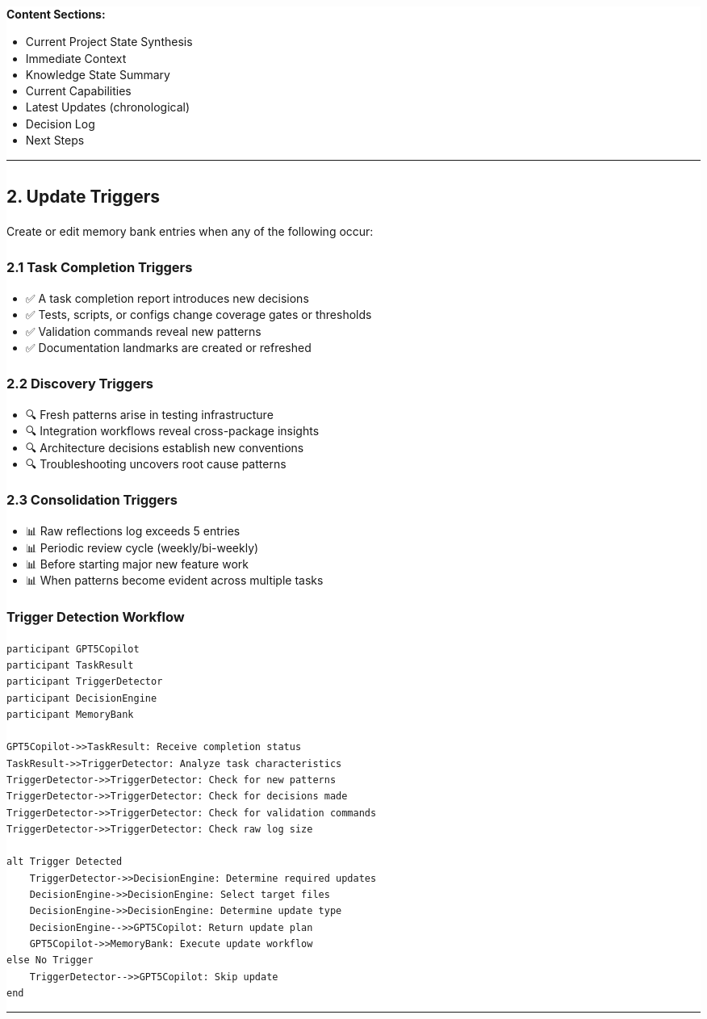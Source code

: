 **Content Sections:**

- Current Project State Synthesis
- Immediate Context
- Knowledge State Summary
- Current Capabilities
- Latest Updates (chronological)
- Decision Log
- Next Steps

---

## 2. Update Triggers

Create or edit memory bank entries when any of the following occur:

### 2.1 Task Completion Triggers

- ✅ A task completion report introduces new decisions
- ✅ Tests, scripts, or configs change coverage gates or thresholds
- ✅ Validation commands reveal new patterns
- ✅ Documentation landmarks are created or refreshed

### 2.2 Discovery Triggers

- 🔍 Fresh patterns arise in testing infrastructure
- 🔍 Integration workflows reveal cross-package insights
- 🔍 Architecture decisions establish new conventions
- 🔍 Troubleshooting uncovers root cause patterns

### 2.3 Consolidation Triggers

- 📊 Raw reflections log exceeds 5 entries
- 📊 Periodic review cycle (weekly/bi-weekly)
- 📊 Before starting major new feature work
- 📊 When patterns become evident across multiple tasks

### Trigger Detection Workflow

```sequenceDiagram
participant GPT5Copilot
participant TaskResult
participant TriggerDetector
participant DecisionEngine
participant MemoryBank

GPT5Copilot->>TaskResult: Receive completion status
TaskResult->>TriggerDetector: Analyze task characteristics
TriggerDetector->>TriggerDetector: Check for new patterns
TriggerDetector->>TriggerDetector: Check for decisions made
TriggerDetector->>TriggerDetector: Check for validation commands
TriggerDetector->>TriggerDetector: Check raw log size

alt Trigger Detected
    TriggerDetector->>DecisionEngine: Determine required updates
    DecisionEngine->>DecisionEngine: Select target files
    DecisionEngine->>DecisionEngine: Determine update type
    DecisionEngine-->>GPT5Copilot: Return update plan
    GPT5Copilot->>MemoryBank: Execute update workflow
else No Trigger
    TriggerDetector-->>GPT5Copilot: Skip update
end
```

---